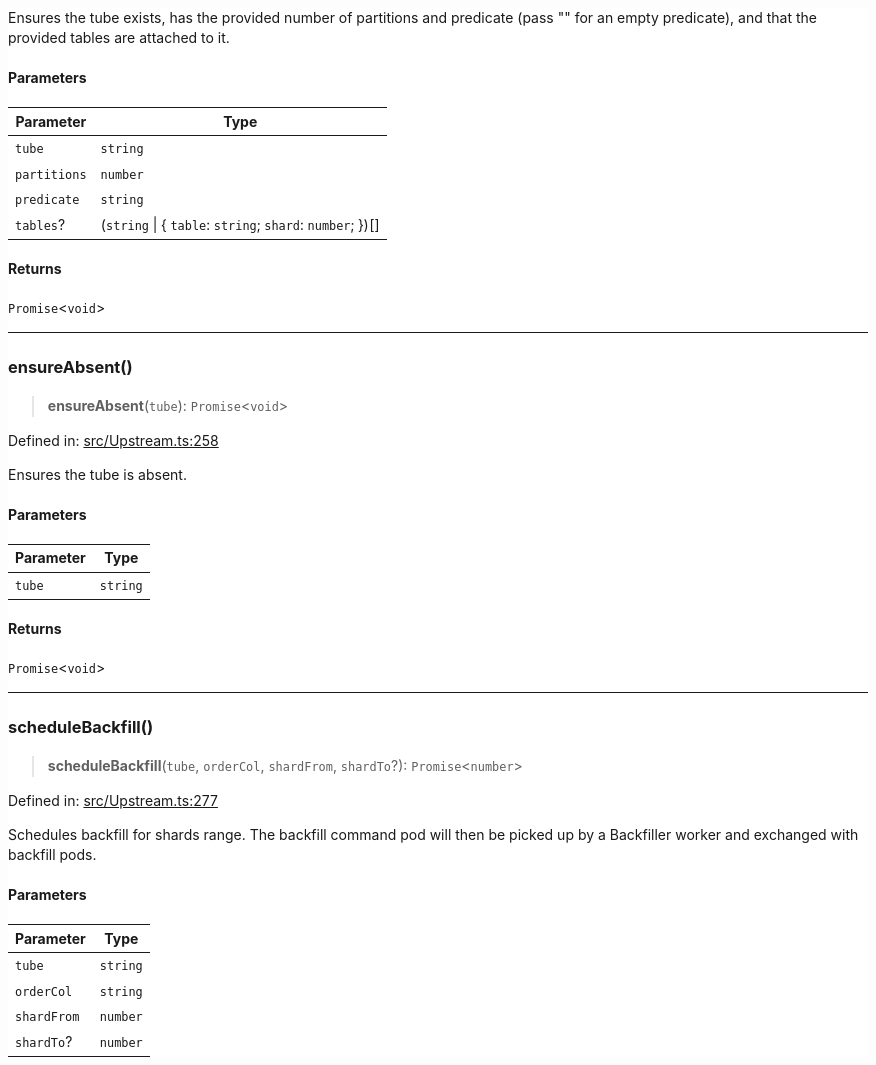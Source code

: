 Ensures the tube exists, has the provided number of partitions and
predicate (pass "" for an empty predicate), and that the provided tables
are attached to it.

#### Parameters

| Parameter | Type |
| ------ | ------ |
| `tube` | `string` |
| `partitions` | `number` |
| `predicate` | `string` |
| `tables`? | (`string` \| \{ `table`: `string`; `shard`: `number`; \})[] |

#### Returns

`Promise`\<`void`\>

***

### ensureAbsent()

> **ensureAbsent**(`tube`): `Promise`\<`void`\>

Defined in: [src/Upstream.ts:258](https://github.com/clickup/pg-tube/blob/master/src/Upstream.ts#L258)

Ensures the tube is absent.

#### Parameters

| Parameter | Type |
| ------ | ------ |
| `tube` | `string` |

#### Returns

`Promise`\<`void`\>

***

### scheduleBackfill()

> **scheduleBackfill**(`tube`, `orderCol`, `shardFrom`, `shardTo`?): `Promise`\<`number`\>

Defined in: [src/Upstream.ts:277](https://github.com/clickup/pg-tube/blob/master/src/Upstream.ts#L277)

Schedules backfill for shards range. The backfill command pod will then be
picked up by a Backfiller worker and exchanged with backfill pods.

#### Parameters

| Parameter | Type |
| ------ | ------ |
| `tube` | `string` |
| `orderCol` | `string` |
| `shardFrom` | `number` |
| `shardTo`? | `number` |
